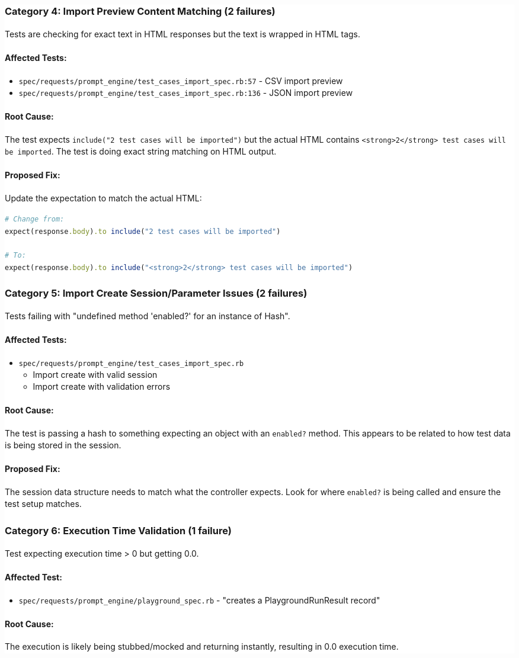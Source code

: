 ### Category 4: Import Preview Content Matching (2 failures)

Tests are checking for exact text in HTML responses but the text is wrapped in HTML tags.

#### Affected Tests:
- `spec/requests/prompt_engine/test_cases_import_spec.rb:57` - CSV import preview  
- `spec/requests/prompt_engine/test_cases_import_spec.rb:136` - JSON import preview

#### Root Cause:
The test expects `include("2 test cases will be imported")` but the actual HTML contains `<strong>2</strong> test cases will be imported`. The test is doing exact string matching on HTML output.

#### Proposed Fix:
Update the expectation to match the actual HTML:

```ruby
# Change from:
expect(response.body).to include("2 test cases will be imported")

# To:
expect(response.body).to include("<strong>2</strong> test cases will be imported")
```

### Category 5: Import Create Session/Parameter Issues (2 failures)

Tests failing with "undefined method 'enabled?' for an instance of Hash".

#### Affected Tests:
- `spec/requests/prompt_engine/test_cases_import_spec.rb`
  - Import create with valid session
  - Import create with validation errors

#### Root Cause:
The test is passing a hash to something expecting an object with an `enabled?` method. This appears to be related to how test data is being stored in the session.

#### Proposed Fix:
The session data structure needs to match what the controller expects. Look for where `enabled?` is being called and ensure the test setup matches.

### Category 6: Execution Time Validation (1 failure)

Test expecting execution time > 0 but getting 0.0.

#### Affected Test:
- `spec/requests/prompt_engine/playground_spec.rb` - "creates a PlaygroundRunResult record"

#### Root Cause:
The execution is likely being stubbed/mocked and returning instantly, resulting in 0.0 execution time.
